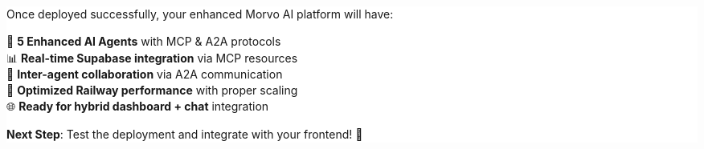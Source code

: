 Once deployed successfully, your enhanced Morvo AI platform will have:

🤖 **5 Enhanced AI Agents** with MCP & A2A protocols  
📊 **Real-time Supabase integration** via MCP resources  
🔄 **Inter-agent collaboration** via A2A communication  
🚀 **Optimized Railway performance** with proper scaling  
🌐 **Ready for hybrid dashboard + chat** integration  

**Next Step**: Test the deployment and integrate with your frontend! 🎉
